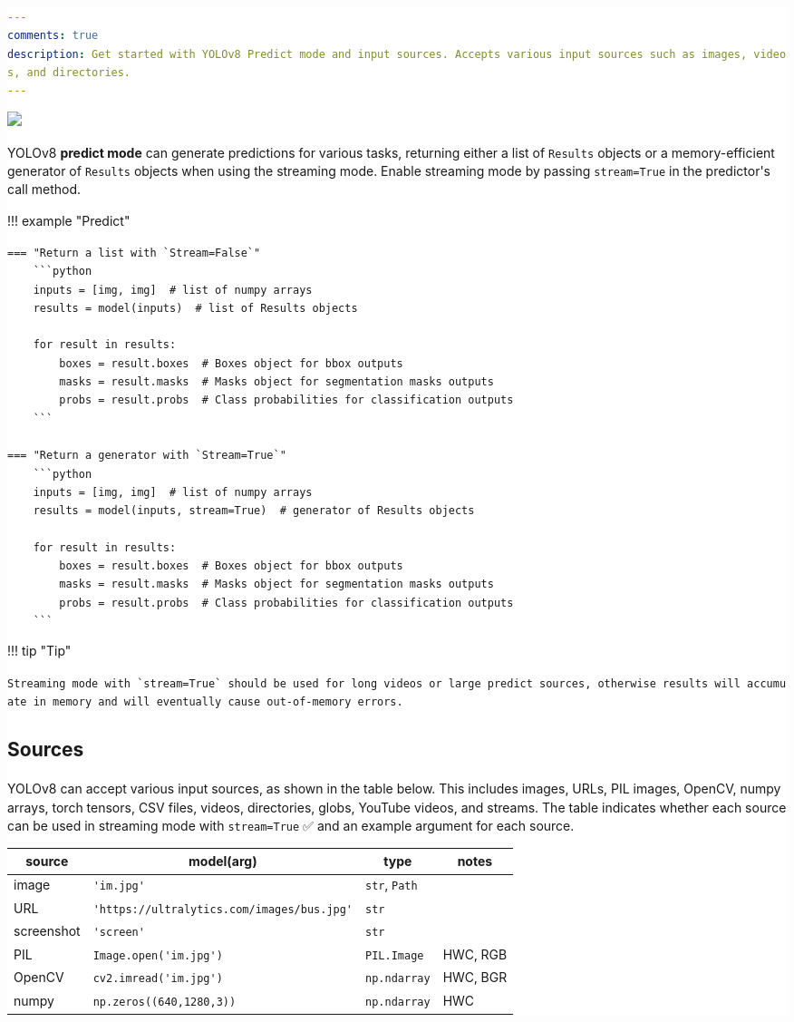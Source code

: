 ```yaml
---
comments: true
description: Get started with YOLOv8 Predict mode and input sources. Accepts various input sources such as images, videos, and directories.
---
```


<img width="1024" src="https://github.com/ultralytics/assets/raw/main/yolov8/banner-integrations.png">

YOLOv8 **predict mode** can generate predictions for various tasks, returning either a list of `Results` objects or a
memory-efficient generator of `Results` objects when using the streaming mode. Enable streaming mode by
passing `stream=True` in the predictor's call method.

!!! example "Predict"

    === "Return a list with `Stream=False`"
        ```python
        inputs = [img, img]  # list of numpy arrays
        results = model(inputs)  # list of Results objects
        
        for result in results:
            boxes = result.boxes  # Boxes object for bbox outputs
            masks = result.masks  # Masks object for segmentation masks outputs
            probs = result.probs  # Class probabilities for classification outputs
        ```

    === "Return a generator with `Stream=True`"
        ```python
        inputs = [img, img]  # list of numpy arrays
        results = model(inputs, stream=True)  # generator of Results objects
        
        for result in results:
            boxes = result.boxes  # Boxes object for bbox outputs
            masks = result.masks  # Masks object for segmentation masks outputs
            probs = result.probs  # Class probabilities for classification outputs
        ```

!!! tip "Tip"

    Streaming mode with `stream=True` should be used for long videos or large predict sources, otherwise results will accumuate in memory and will eventually cause out-of-memory errors. 

## Sources

YOLOv8 can accept various input sources, as shown in the table below. This includes images, URLs, PIL images, OpenCV,
numpy arrays, torch tensors, CSV files, videos, directories, globs, YouTube videos, and streams. The table indicates
whether each source can be used in streaming mode with `stream=True` ✅ and an example argument for each source.

| source      | model(arg)                                 | type           | notes            |
|-------------|--------------------------------------------|----------------|------------------|
| image       | `'im.jpg'`                                 | `str`, `Path`  |                  |
| URL         | `'https://ultralytics.com/images/bus.jpg'` | `str`          |                  |
| screenshot  | `'screen'`                                 | `str`          |                  |
| PIL         | `Image.open('im.jpg')`                     | `PIL.Image`    | HWC, RGB         |
| OpenCV      | `cv2.imread('im.jpg')`                     | `np.ndarray`   | HWC, BGR         |
| numpy       | `np.zeros((640,1280,3))`                   | `np.ndarray`   | HWC              |